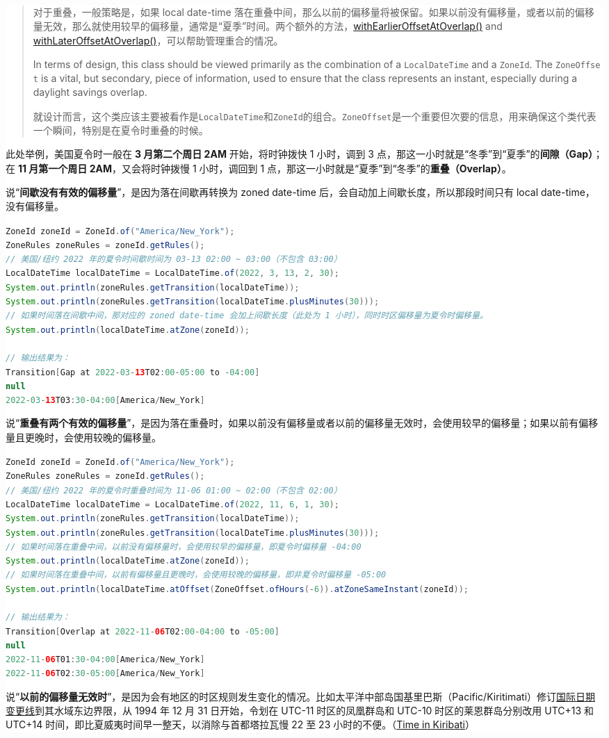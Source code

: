 > 对于重叠，一般策略是，如果 local date-time 落在重叠中间，那么以前的偏移量将被保留。如果以前没有偏移量，或者以前的偏移量无效，那么就使用较早的偏移量，通常是“夏季”时间。两个额外的方法，[withEarlierOffsetAtOverlap()](https://docs.oracle.com/en/java/javase/17/docs/api/java.base/java/time/ZonedDateTime.html#withEarlierOffsetAtOverlap()) and [withLaterOffsetAtOverlap()](https://docs.oracle.com/en/java/javase/17/docs/api/java.base/java/time/ZonedDateTime.html#withLaterOffsetAtOverlap())，可以帮助管理重合的情况。
>
> In terms of design, this class should be viewed primarily as the combination of a `LocalDateTime` and a `ZoneId`. The `ZoneOffset` is a vital, but secondary, piece of information, used to ensure that the class represents an instant, especially during a daylight savings overlap.
>
> 就设计而言，这个类应该主要被看作是`LocalDateTime`和`ZoneId`的组合。`ZoneOffset`是一个重要但次要的信息，用来确保这个类代表一个瞬间，特别是在夏令时重叠的时候。

此处举例，美国夏令时一般在 **3 月第二个周日 2AM** 开始，将时钟拨快 1 小时，调到 3 点，那这一小时就是“冬季”到“夏季”的**间隙（Gap）**；在 **11 月第一个周日 2AM**，又会将时钟拨慢 1 小时，调回到 1 点，那这一小时就是“夏季”到“冬季”的**重叠（Overlap）**。

说“**间歇没有有效的偏移量**”，是因为落在间歇再转换为 zoned date-time 后，会自动加上间歇长度，所以那段时间只有 local date-time，没有偏移量。
```java
ZoneId zoneId = ZoneId.of("America/New_York");
ZoneRules zoneRules = zoneId.getRules();
// 美国/纽约 2022 年的夏令时间歇时间为 03-13 02:00 ~ 03:00（不包含 03:00）
LocalDateTime localDateTime = LocalDateTime.of(2022, 3, 13, 2, 30);
System.out.println(zoneRules.getTransition(localDateTime));
System.out.println(zoneRules.getTransition(localDateTime.plusMinutes(30)));
// 如果时间落在间歇中间，那对应的 zoned date-time 会加上间歇长度（此处为 1 小时），同时时区偏移量为夏令时偏移量。
System.out.println(localDateTime.atZone(zoneId));

// 输出结果为：
Transition[Gap at 2022-03-13T02:00-05:00 to -04:00]
null
2022-03-13T03:30-04:00[America/New_York]
```

说“**重叠有两个有效的偏移量**”，是因为落在重叠时，如果以前没有偏移量或者以前的偏移量无效时，会使用较早的偏移量；如果以前有偏移量且更晚时，会使用较晚的偏移量。
```java
ZoneId zoneId = ZoneId.of("America/New_York");
ZoneRules zoneRules = zoneId.getRules();
// 美国/纽约 2022 年的夏令时重叠时间为 11-06 01:00 ~ 02:00（不包含 02:00）
LocalDateTime localDateTime = LocalDateTime.of(2022, 11, 6, 1, 30);
System.out.println(zoneRules.getTransition(localDateTime));
System.out.println(zoneRules.getTransition(localDateTime.plusMinutes(30)));
// 如果时间落在重叠中间，以前没有偏移量时，会使用较早的偏移量，即夏令时偏移量 -04:00
System.out.println(localDateTime.atZone(zoneId));
// 如果时间落在重叠中间，以前有偏移量且更晚时，会使用较晚的偏移量，即非夏令时偏移量 -05:00
System.out.println(localDateTime.atOffset(ZoneOffset.ofHours(-6)).atZoneSameInstant(zoneId));

// 输出结果为：
Transition[Overlap at 2022-11-06T02:00-04:00 to -05:00]
null
2022-11-06T01:30-04:00[America/New_York]
2022-11-06T02:30-05:00[America/New_York]
```

说“**以前的偏移量无效时**”，是因为会有地区的时区规则发生变化的情况。比如太平洋中部岛国基里巴斯（Pacific/Kiritimati）修订[国际日期变更线](https://zh.wikipedia.org/wiki/%E5%9B%BD%E9%99%85%E6%97%A5%E6%9C%9F%E5%8F%98%E6%9B%B4%E7%BA%BF)到其水域东边界限，从 1994 年 12 月 31 日开始，令划在 UTC-11 时区的凤凰群岛和 UTC-10 时区的莱恩群岛分别改用 UTC+13 和 UTC+14 时间，即比夏威夷时间早一整天，以消除与首都塔拉瓦慢 22 至 23 小时的不便。（[Time in Kiribati](https://en.wikipedia.org/wiki/Time_in_Kiribati)）
